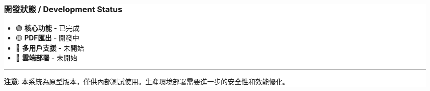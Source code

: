 ### 開發狀態 / Development Status
- 🟢 **核心功能** - 已完成
- 🟡 **PDF匯出** - 開發中
- 🔴 **多用戶支援** - 未開始
- 🔴 **雲端部署** - 未開始

---

**注意**: 本系統為原型版本，僅供內部測試使用。生產環境部署需要進一步的安全性和效能優化。

